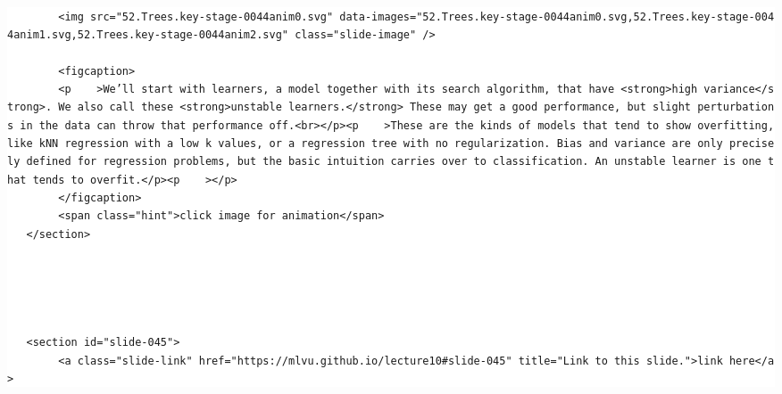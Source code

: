             <img src="52.Trees.key-stage-0044anim0.svg" data-images="52.Trees.key-stage-0044anim0.svg,52.Trees.key-stage-0044anim1.svg,52.Trees.key-stage-0044anim2.svg" class="slide-image" />

            <figcaption>
            <p    >We’ll start with learners, a model together with its search algorithm, that have <strong>high variance</strong>. We also call these <strong>unstable learners.</strong> These may get a good performance, but slight perturbations in the data can throw that performance off.<br></p><p    >These are the kinds of models that tend to show overfitting, like kNN regression with a low k values, or a regression tree with no regularization. Bias and variance are only precisely defined for regression problems, but the basic intuition carries over to classification. An unstable learner is one that tends to overfit.</p><p    ></p>
            </figcaption>
            <span class="hint">click image for animation</span>
       </section>





       <section id="slide-045">
            <a class="slide-link" href="https://mlvu.github.io/lecture10#slide-045" title="Link to this slide.">link here</a>